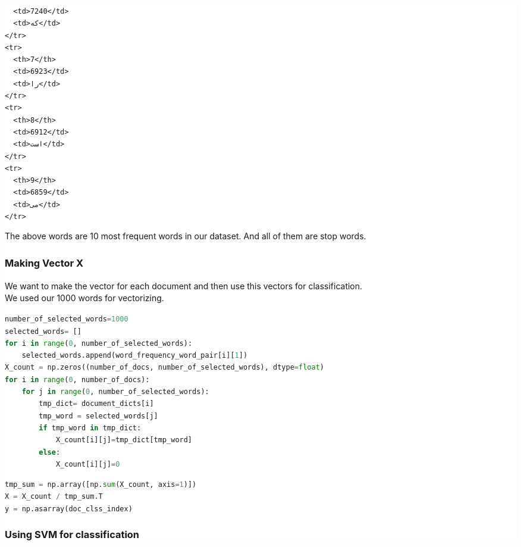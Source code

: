      <td>7240</td>
      <td>که</td>
    </tr>
    <tr>
      <th>7</th>
      <td>6923</td>
      <td>را</td>
    </tr>
    <tr>
      <th>8</th>
      <td>6912</td>
      <td>است</td>
    </tr>
    <tr>
      <th>9</th>
      <td>6859</td>
      <td>می</td>
    </tr>
  </tbody>
</table>
</div>



The above words are 10  most frequent words in our dataset. And all of them are stop words.
    

### Making Vector X
We want to make the vector for each document and then use this vectors for classification. <br>
We used our 1000 words for vectorizing.


```python
number_of_selected_words=1000
selected_words= []
for i in range(0, number_of_selected_words):
    selected_words.append(word_frequency_word_pair[i][1])
X_count = np.zeros((number_of_docs, number_of_selected_words), dtype=float)
for i in range(0, number_of_docs):
    for j in range(0, number_of_selected_words):
        tmp_dict= document_dicts[i]
        tmp_word = selected_words[j]
        if tmp_word in tmp_dict:
            X_count[i][j]=tmp_dict[tmp_word]
        else:
            X_count[i][j]=0
```


```python
tmp_sum = np.array([np.sum(X_count, axis=1)])
X = X_count / tmp_sum.T
y = np.asarray(doc_clss_index)
```

### Using SVM for classification 
